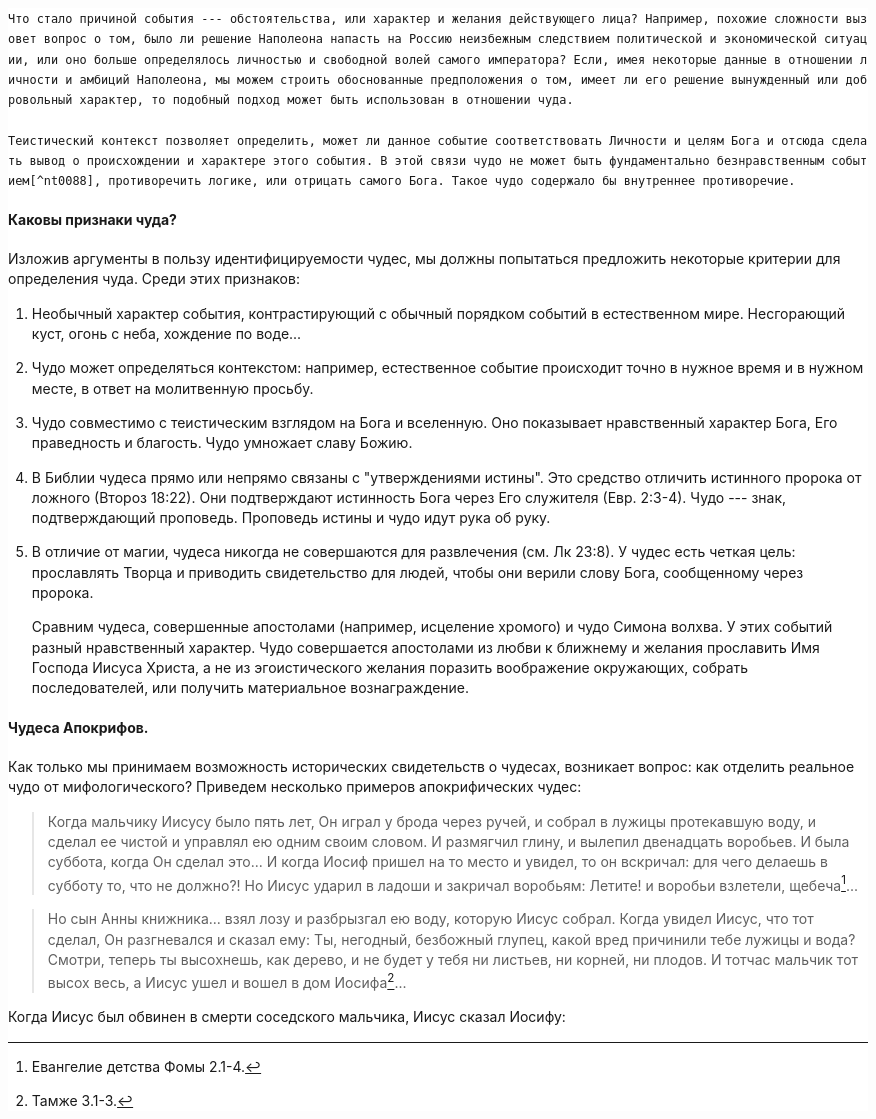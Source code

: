     Что стало причиной события --- обстоятельства, или характер и желания действующего лица? Например, похожие сложности вызовет вопрос о том, было ли решение Наполеона напасть на Россию неизбежным следствием политической и экономической ситуации, или оно больше определялось личностью и свободной волей самого императора? Если, имея некоторые данные в отношении личности и амбиций Наполеона, мы можем строить обоснованные предположения о том, имеет ли его решение вынужденный или добровольный характер, то подобный подход может быть использован в отношении чуда.
    
    Теистический контекст позволяет определить, может ли данное событие соответствовать Личности и целям Бога и отсюда сделать вывод о происхождении и характере этого события. В этой связи чудо не может быть фундаментально безнравственным событием[^nt0088], противоречить логике, или отрицать самого Бога. Такое чудо содержало бы внутреннее противоречие.

#### Каковы признаки чуда?

Изложив аргументы в пользу идентифицируемости чудес, мы должны попытаться предложить некоторые критерии для определения чуда. Среди этих признаков:

1. Необычный характер события, контрастирующий с обычный порядком событий в естественном мире. Несгорающий куст, огонь с неба, хождение по воде... 

2. Чудо может определяться контекстом: например, естественное событие происходит точно в нужное время и в нужном месте, в ответ на молитвенную просьбу.

3. Чудо совместимо с теистическим взглядом на Бога и вселенную. Оно показывает нравственный характер Бога, Его праведность и благость. Чудо умножает славу Божию.

4. В Библии чудеса прямо или непрямо связаны с "утверждениями истины". Это средство отличить истинного пророка от ложного (Второз 18:22). Они подтверждают истинность Бога через Его служителя (Евр. 2:3-4). Чудо --- знак, подтверждающий проповедь. Проповедь истины и чудо идут рука об руку.

5. В отличие от магии, чудеса никогда не совершаются для развлечения (см. Лк 23:8). У чудес есть четкая цель: прославлять Творца и приводить свидетельство для людей, чтобы они верили слову Бога, сообщенному через пророка.

    Сравним чудеса, совершенные апостолами (например, исцеление хромого) и чудо Симона волхва. У этих событий разный нравственный характер. Чудо совершается апостолами из любви к ближнему и желания прославить Имя Господа Иисуса Христа, а не из эгоистического желания поразить воображение окружающих, собрать последователей, или получить материальное вознаграждение.

#### Чудеса Апокрифов.

Как только мы принимаем возможность исторических свидетельств о чудесах, возникает вопрос: как отделить реальное чудо от мифологического? Приведем несколько примеров апокрифических чудес:

>Когда мальчику Иисусу было пять лет, Он играл у брода через ручей, и собрал в лужицы протекавшую воду, и сделал ее чистой и управлял ею одним своим словом. И размягчил глину, и вылепил двенадцать воробьев. И была суббота, когда Он сделал это... И когда Иосиф пришел на то место и увидел, то он вскричал: для чего делаешь в субботу то, что не должно?! Но Иисус ударил в ладоши и закричал воробьям: Летите! и воробьи взлетели, щебеча[^nt0092]... 

>Но сын Анны книжника... взял лозу и разбрызгал ею воду, которую Иисус собрал. Когда увидел Иисус, что тот сделал, Он разгневался и сказал ему: Ты, негодный, безбожный глупец, какой вред причинили тебе лужицы и вода? Смотри, теперь ты высохнешь, как дерево, и не будет у тебя ни листьев, ни корней, ни плодов. И тотчас мальчик тот высох весь, а Иисус ушел и вошел в дом Иосифа[^nt0093]...

Когда Иисус был обвинен в смерти соседского мальчика, Иисус сказал Иосифу:


[^nt0080]: "Portentum ergo fit non contra naturam, sed contra quam est nota natura". S. Aurelius Augustinus, De Civitate Dei, 21.8.
[^nt0081]: George I. Mavrodes, Miracles // @OxRel, p.308.
[^nt0082]: George I. Mavrodes, Miracles // @OxRel, p.320.
[^nt0083]: @Geisler, p.30.
[^nt0084]: τὸ τέρας, --- др. греч., --- нечто удивительное.
[^nt0085]: τὸ σημείον, --- др. греч., --- знамение, отличительный признак.
[^nt0086]: ἡ δύναμις, --- др. греч., --- "сила", мощь, могущество.
[^nt0088]: Вопрос о т.н. "злых чудесах" в Ветхом Завете нуждается в отдельном рассмотрении.
[^nt0089]: Критики такого подхода говорят о "Боге белых пятен", имея в виду аналогию с морскими картами XVI-XVII вв., постепенно заполнявшимися точными сведениями, в конце концов не оставившими места для надписей "Here be Monsters".
[^nt0090]: Даже Энштейн пытался опровергнуть сингулярность, как следствие собственной теории и допустил при этом ошибку, на которую указал Фридман.
[^nt0091]: Иногда по особому Промыслу чудесное содержание Таинства проявляется со всей очевидностью. Так одному из учеников прп. Сергия во время совершения святым Литургии было видение Огня, сошедшего в Чашу. Таким образом чудо сошествия Святого Духа на Дары, которое обычно происходит невидимо, сделалось видимым.
[^nt0092]: Евангелие детства Фомы 2.1-4.
[^nt0093]: Тамже 3.1-3.
[^nt0094]: Тамже 5.1.
[^nt0095]: Появление икон, на которых вмч. Христофор изображен с песьей головой, связано с легендарными представлениями о народе, из которого он происходил. Одни полагали, что св. Христофор по происхождению был хананеем. Другие вели его родство от канинеев (лат. canis – собака) или кинокефалов (собакоголовых). В славянском Прологе отвергается версия о собакоголовом виде Репрева. С этим апокрифом боролись св. Димитрий Ростовский и священномученик Арсений (Мацеевич).
[^nt0096]: Теисты могут попытаться не просто постулировать бытие Бога, но привести некоторые доводы в пользу вероятности Его существования, используя, например, Космологический и Телеологический аргументы. Некоторые натуралисты, напротив, попытаются доказать маловероятность существования Бога теизма, ссылаясь, например, на количество зла в мире. Ни те, ни другие аргументы не являются в этом споре исчерпывающими. Мы не можем *знать*, есть ли Бог (по крайней мере, пока мы находимся в этом мире). Это не рациональный, а нравственный вопрос, вопрос веры.
[^nt0097]: Н. Гейслер ссылается на F.F. Bruce'а: see @Geisler, pp. 130-131. 
[^nt0098]: N. Glueck, Rivers in the Desert, p. 31, cf. @Geisler, p. 137.
[^nt0099]: @FeofKaj, СС. 130-131
[^nt0100]: @Kung, p. 652.
[^nt0101]: Так, в *чуде* Преображении *сила* Божия проявилась в явлении пророков, в необычайном свете, исходившем от Господа Иисуса Христа и в словах "Сей есть Сын мой возлюбленный..." (Мф. 3:17), прозвучавших с Неба. Ослепительный свет, слова Отца, явление пророков, являются *знамениями*, указывающими на Божество Сына.
[^nt0102]: Впрочем, чудеса вписываются и в картину мира, представляемую политеизмом, или генотеизмом. В любом случае натурализм и пантеизм находятся в этом отношении "на другом конце спектра".
[^nt0103]: Интересно, что  этой точки зрения, даже экономические науки не являются, строго говоря, науками. Ведь выведенные экономистами законы могут быть перечеркнуты посторонними факторами. Например, закон экономической выгоды часто нивелируется геополитическими интересами государств и их объединений, как в случае с экономическими санкциями, которые во многом обусловлены идеологическими и личностными антипатиями их инициаторов.
[^nt0104]: Этот философ развил критику, выдвинутую Дэвидом Юмом.
[^nt0105]: В том случае, если в ответ прозвучит возражение в духе "откуда взялся Бог?", можно ответить, что теизм понимает Бога как беспричинную Причину всего случайного, принципиально отличную от мира. Натурализм не признает ничего, отличного от мира, поэтому вынужден объяснять мир из него самого, кружась в попытке отыскать беспричинное в случайном, Источник --- в потоке.